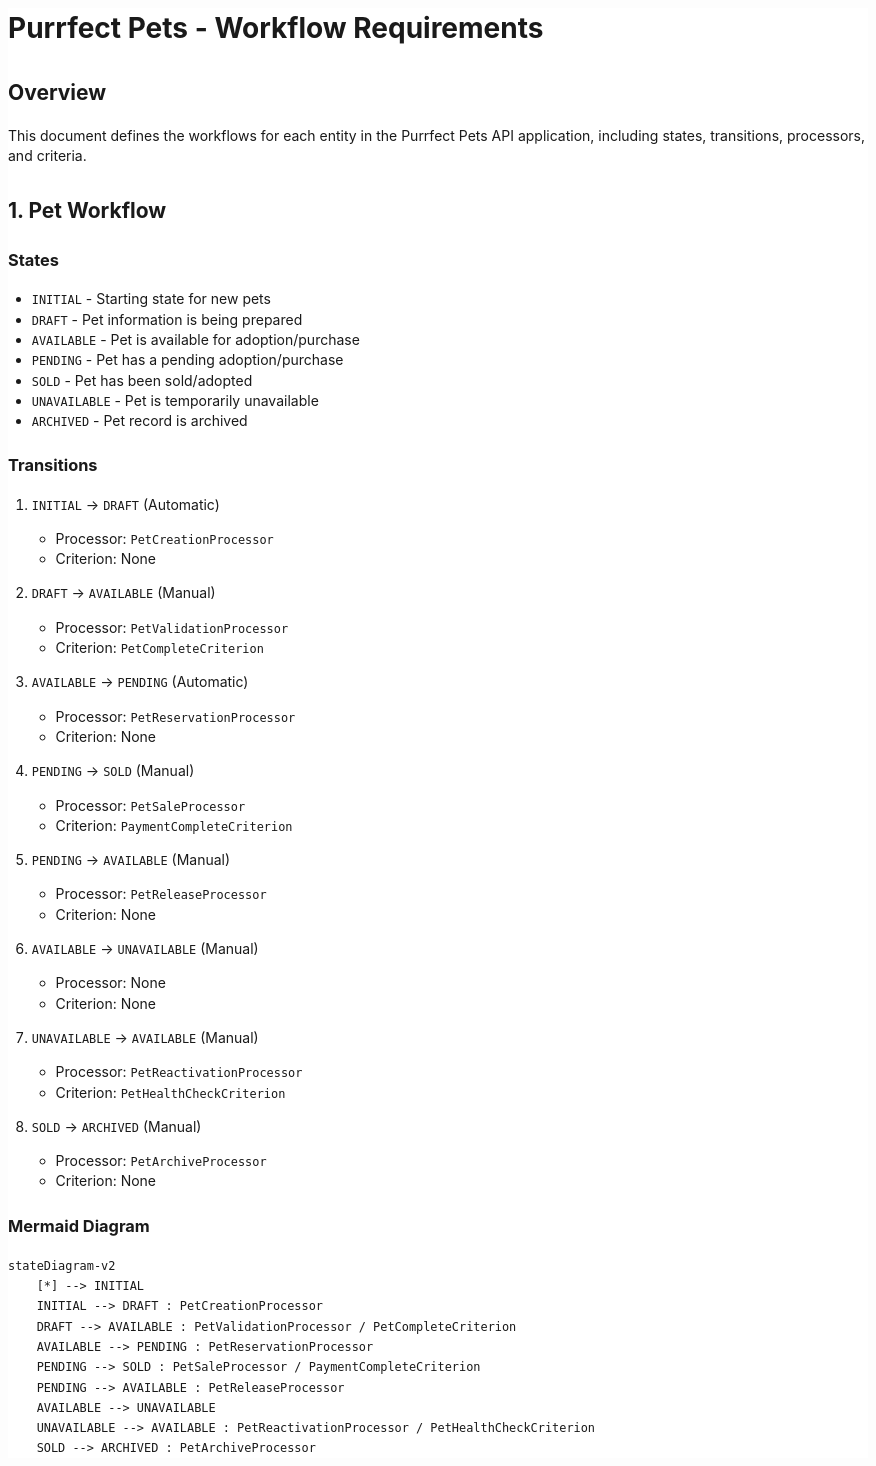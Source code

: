 # Purrfect Pets - Workflow Requirements

## Overview
This document defines the workflows for each entity in the Purrfect Pets API application, including states, transitions, processors, and criteria.

## 1. Pet Workflow

### States
- `INITIAL` - Starting state for new pets
- `DRAFT` - Pet information is being prepared
- `AVAILABLE` - Pet is available for adoption/purchase
- `PENDING` - Pet has a pending adoption/purchase
- `SOLD` - Pet has been sold/adopted
- `UNAVAILABLE` - Pet is temporarily unavailable
- `ARCHIVED` - Pet record is archived

### Transitions
1. `INITIAL` → `DRAFT` (Automatic)
   - Processor: `PetCreationProcessor`
   - Criterion: None

2. `DRAFT` → `AVAILABLE` (Manual)
   - Processor: `PetValidationProcessor`
   - Criterion: `PetCompleteCriterion`

3. `AVAILABLE` → `PENDING` (Automatic)
   - Processor: `PetReservationProcessor`
   - Criterion: None

4. `PENDING` → `SOLD` (Manual)
   - Processor: `PetSaleProcessor`
   - Criterion: `PaymentCompleteCriterion`

5. `PENDING` → `AVAILABLE` (Manual)
   - Processor: `PetReleaseProcessor`
   - Criterion: None

6. `AVAILABLE` → `UNAVAILABLE` (Manual)
   - Processor: None
   - Criterion: None

7. `UNAVAILABLE` → `AVAILABLE` (Manual)
   - Processor: `PetReactivationProcessor`
   - Criterion: `PetHealthCheckCriterion`

8. `SOLD` → `ARCHIVED` (Manual)
   - Processor: `PetArchiveProcessor`
   - Criterion: None

### Mermaid Diagram
```mermaid
stateDiagram-v2
    [*] --> INITIAL
    INITIAL --> DRAFT : PetCreationProcessor
    DRAFT --> AVAILABLE : PetValidationProcessor / PetCompleteCriterion
    AVAILABLE --> PENDING : PetReservationProcessor
    PENDING --> SOLD : PetSaleProcessor / PaymentCompleteCriterion
    PENDING --> AVAILABLE : PetReleaseProcessor
    AVAILABLE --> UNAVAILABLE
    UNAVAILABLE --> AVAILABLE : PetReactivationProcessor / PetHealthCheckCriterion
    SOLD --> ARCHIVED : PetArchiveProcessor
```
